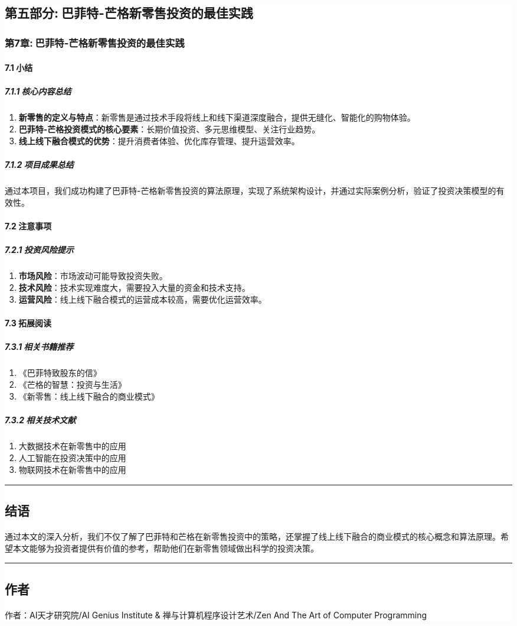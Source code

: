 ## 第五部分: 巴菲特-芒格新零售投资的最佳实践

### 第7章: 巴菲特-芒格新零售投资的最佳实践

#### 7.1 小结

##### 7.1.1 核心内容总结
1. **新零售的定义与特点**：新零售是通过技术手段将线上和线下渠道深度融合，提供无缝化、智能化的购物体验。
2. **巴菲特-芒格投资模式的核心要素**：长期价值投资、多元思维模型、关注行业趋势。
3. **线上线下融合模式的优势**：提升消费者体验、优化库存管理、提升运营效率。

##### 7.1.2 项目成果总结
通过本项目，我们成功构建了巴菲特-芒格新零售投资的算法原理，实现了系统架构设计，并通过实际案例分析，验证了投资决策模型的有效性。

#### 7.2 注意事项

##### 7.2.1 投资风险提示
1. **市场风险**：市场波动可能导致投资失败。
2. **技术风险**：技术实现难度大，需要投入大量的资金和技术支持。
3. **运营风险**：线上线下融合模式的运营成本较高，需要优化运营效率。

#### 7.3 拓展阅读

##### 7.3.1 相关书籍推荐
1. 《巴菲特致股东的信》
2. 《芒格的智慧：投资与生活》
3. 《新零售：线上线下融合的商业模式》

##### 7.3.2 相关技术文献
1. 大数据技术在新零售中的应用
2. 人工智能在投资决策中的应用
3. 物联网技术在新零售中的应用

---

## 结语

通过本文的深入分析，我们不仅了解了巴菲特和芒格在新零售投资中的策略，还掌握了线上线下融合的商业模式的核心概念和算法原理。希望本文能够为投资者提供有价值的参考，帮助他们在新零售领域做出科学的投资决策。

---

## 作者

作者：AI天才研究院/AI Genius Institute & 禅与计算机程序设计艺术/Zen And The Art of Computer Programming

